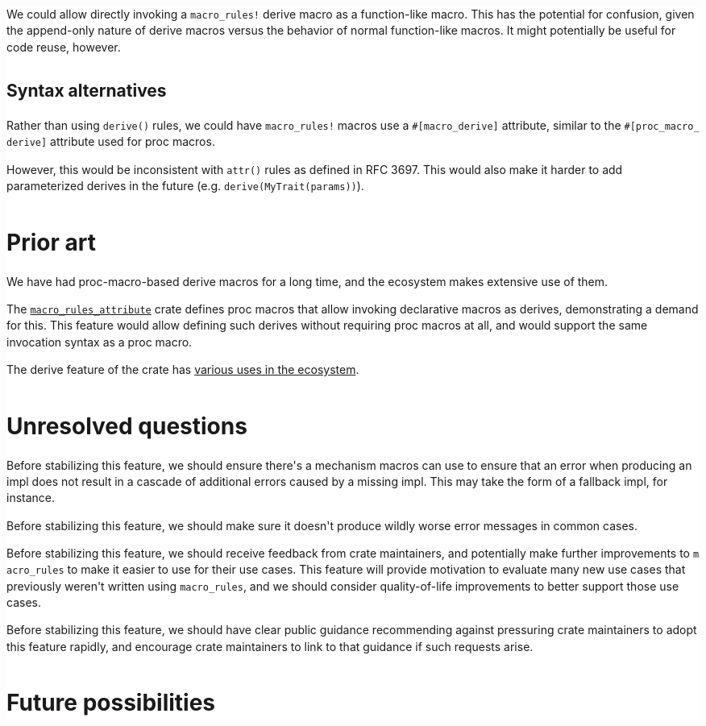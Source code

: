We could allow directly invoking a `macro_rules!` derive macro as a
function-like macro. This has the potential for confusion, given the
append-only nature of derive macros versus the behavior of normal function-like
macros. It might potentially be useful for code reuse, however.

## Syntax alternatives

Rather than using `derive()` rules, we could have `macro_rules!` macros use a
`#[macro_derive]` attribute, similar to the `#[proc_macro_derive]` attribute
used for proc macros.

However, this would be inconsistent with `attr()` rules as defined in RFC 3697.
This would also make it harder to add parameterized derives in the future (e.g.
`derive(MyTrait(params))`).

# Prior art
[prior-art]: #prior-art

We have had proc-macro-based derive macros for a long time, and the ecosystem
makes extensive use of them.

The [`macro_rules_attribute`](https://crates.io/crates/macro_rules_attribute)
crate defines proc macros that allow invoking declarative macros as derives,
demonstrating a demand for this. This feature would allow defining such derives
without requiring proc macros at all, and would support the same invocation
syntax as a proc macro.

The derive feature of the crate has [various uses in the
ecosystem](https://github.com/search?q=macro_rules_attribute%3A%3Aderive&type=code).

# Unresolved questions
[unresolved-questions]: #unresolved-questions

Before stabilizing this feature, we should ensure there's a mechanism macros
can use to ensure that an error when producing an impl does not result in a
cascade of additional errors caused by a missing impl. This may take the form
of a fallback impl, for instance.

Before stabilizing this feature, we should make sure it doesn't produce wildly
worse error messages in common cases.

Before stabilizing this feature, we should receive feedback from crate
maintainers, and potentially make further improvements to `macro_rules` to make
it easier to use for their use cases. This feature will provide motivation to
evaluate many new use cases that previously weren't written using
`macro_rules`, and we should consider quality-of-life improvements to better
support those use cases.

Before stabilizing this feature, we should have clear public guidance
recommending against pressuring crate maintainers to adopt this feature
rapidly, and encourage crate maintainers to link to that guidance if such
requests arise.

# Future possibilities
[future-possibilities]: #future-possibilities


[summary]: #summary
[motivation]: #motivation
[guide-level-explanation]: #guide-level-explanation
[reference-level-explanation]: #reference-level-explanation
[drawbacks]: #drawbacks
[rationale-and-alternatives]: #rationale-and-alternatives